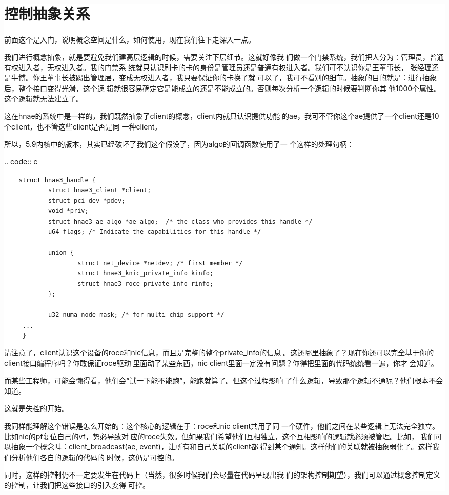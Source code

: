 
控制抽象关系
=============
前面这个是入门，说明概念空间是什么，如何使用，现在我们往下走深入一点。

我们进行概念抽象，就是要避免我们建高层逻辑的时候，需要关注下层细节。这就好像我
们做一个门禁系统，我们把人分为：管理员，普通有权进入者，无权进入者。我的门禁系
统就只认识刷卡的卡的身份是管理员还是普通有权进入者。我们可不认识你是王董事长，
张经理还是牛博。你王董事长被踢出管理层，变成无权进入者，我只要保证你的卡换了就
可以了，我可不看别的细节。抽象的目的就是：进行抽象后，整个接口变得光滑，这个逻
辑就很容易确定它是能成立的还是不能成立的。否则每次分析一个逻辑的时候要判断你其
他1000个属性。这个逻辑就无法建立了。

这在hnae的系统中是一样的，我们既然抽象了client的概念，client内就只认识提供功能
的ae，我可不管你这个ae提供了一个client还是10个client，也不管这些client是否是同
一种client。

所以，5.9内核中的版本，其实已经破坏了我们这个假设了，因为algo的回调函数使用了一
个这样的处理句柄：

.. code:: c

        struct hnae3_handle {
                struct hnae3_client *client;
                struct pci_dev *pdev;
                void *priv;
                struct hnae3_ae_algo *ae_algo;  /* the class who provides this handle */
                u64 flags; /* Indicate the capabilities for this handle */

                union {
                        struct net_device *netdev; /* first member */
                        struct hnae3_knic_private_info kinfo;
                        struct hnae3_roce_private_info rinfo;
                };

                u32 numa_node_mask;	/* for multi-chip support */
         ...
         }

请注意了，client认识这个设备的roce和nic信息，而且是完整的整个private_info的信息
。这还哪里抽象了？现在你还可以完全基于你的client接口编程序吗？你敢保证roce驱动
里面动了某些东西，nic client里面一定没有问题？你得把里面的代码统统看一遍，你才
会知道。

而某些工程师，可能会懒得看，他们会“试一下能不能跑”，能跑就算了。但这个过程影响
了什么逻辑，导致那个逻辑不通呢？他们根本不会知道。

这就是失控的开始。

我同样能理解这个错误是怎么开始的：这个核心的逻辑在于：roce和nic client共用了同
一个硬件，他们之间在某些逻辑上无法完全独立。比如nic的pf复位自己的vf，势必导致对
应的roce失效。但如果我们希望他们互相独立，这个互相影响的逻辑就必须被管理。比如，
我们可以抽象一个概念叫：client_broadcast(ae, event)，让所有和自己关联的client都
得到某个通知。这样他们的关联就被抽象弱化了。这样我们分析他们各自的逻辑的代码的
时候，这仍是可控的。

同时，这样的控制仍不一定要发生在代码上（当然，很多时候我们会尽量在代码呈现出我
们的架构控制期望），我们可以通过概念控制定义的控制，让我们把这些接口的引入变得
可控。
